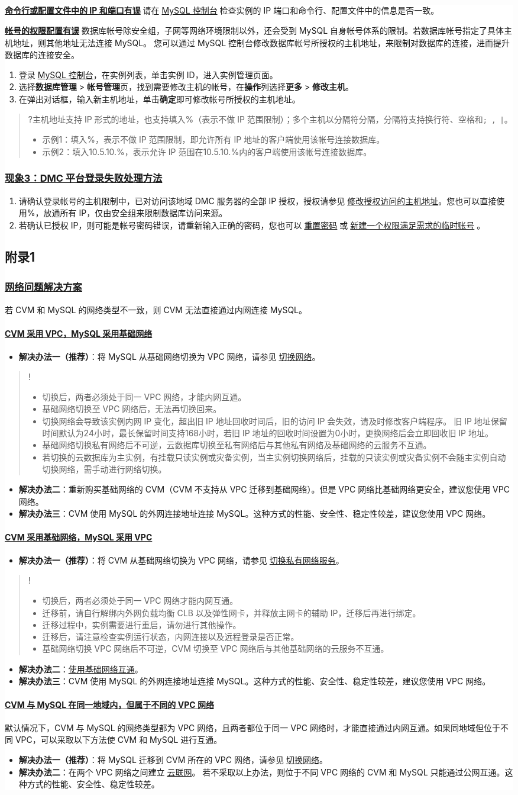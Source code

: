 [**命令行或配置文件中的 IP 和端口有误**](id:idyw)
请在 [MySQL 控制台](https://console.cloud.tencent.com/cdb) 检查实例的 IP 端口和命令行、配置文件中的信息是否一致。

[**帐号的权限配置有误**](id:sjkzhzjpzyw)
数据库帐号除安全组，子网等网络环境限制以外，还会受到 MySQL 自身帐号体系的限制。若数据库帐号指定了具体主机地址，则其他地址无法连接 MySQL。
您可以通过 MySQL 控制台修改数据库帐号所授权的主机地址，来限制对数据库的连接，进而提升数据库的连接安全。
1. 登录 [MySQL 控制台](https://console.cloud.tencent.com/cdb)，在实例列表，单击实例 ID，进入实例管理页面。
2. 选择**数据库管理** > **帐号管理**页，找到需要修改主机的帐号，在**操作**列选择**更多** > **修改主机**。
3. 在弹出对话框，输入新主机地址，单击**确定**即可修改帐号所授权的主机地址。
>?主机地址支持 IP 形式的地址，也支持填入%（表示不做 IP 范围限制）；多个主机以分隔符分隔，分隔符支持换行符、空格和`; , |`。
>- 示例1：填入%，表示不做 IP 范围限制，即允许所有 IP 地址的客户端使用该帐号连接数据库。
>- 示例2：填入10.5.10.%，表示允许 IP 范围在10.5.10.%内的客户端使用该帐号连接数据库。

### [现象3：DMC 平台登录失败处理方法](id:dptdlsbclff)
1. 请确认登录帐号的主机限制中，已对访问该地域 DMC 服务器的全部 IP 授权，授权请参见 [修改授权访问的主机地址](https://intl.cloud.tencent.com/document/product/236/31903)。您也可以直接使用%，放通所有 IP，仅由安全组来限制数据库访问来源。
2. 若确认已授权 IP，则可能是帐号密码错误，请重新输入正确的密码，您也可以 [重置密码](https://intl.cloud.tencent.com/document/product/236/31901) 或 [新建一个权限满足需求的临时账号](https://intl.cloud.tencent.com/document/product/236/31900) 。

## 附录1
### [网络问题解决方案](id:wlwt)
若 CVM 和 MySQL 的网络类型不一致，则 CVM 无法直接通过内网连接 MySQL。

#### [CVM 采用 VPC，MySQL 采用基础网络](id:cvmj)
- **解决办法一（推荐）**：将 MySQL 从基础网络切换为 VPC 网络，请参见 [切换网络](https://intl.cloud.tencent.com/document/product/236/31915)。
>!
>- 切换后，两者必须处于同一 VPC 网络，才能内网互通。
>- 基础网络切换至 VPC 网络后，无法再切换回来。
>- 切换网络会导致该实例内网 IP 变化，超出旧 IP 地址回收时间后，旧的访问 IP 会失效，请及时修改客户端程序。
>  旧 IP 地址保留时间默认为24小时，最长保留时间支持168小时，若旧 IP 地址的回收时间设置为0小时，更换网络后会立即回收旧 IP 地址。
>- 基础网络切换私有网络后不可逆，云数据库切换至私有网络后与其他私有网络及基础网络的云服务不互通。
>- 若切换的云数据库为主实例，有挂载只读实例或灾备实例，当主实例切换网络后，挂载的只读实例或灾备实例不会随主实例自动切换网络，需手动进行网络切换。
- **解决办法二**：重新购买基础网络的 CVM（CVM 不支持从 VPC 迁移到基础网络）。但是 VPC 网络比基础网络更安全，建议您使用 VPC 网络。
- **解决办法三**：CVM 使用 MySQL 的外网连接地址连接 MySQL。这种方式的性能、安全性、稳定性较差，建议您使用 VPC 网络。

#### [CVM 采用基础网络，MySQL 采用 VPC](id:cjmv)
- **解决办法一（推荐）**：将 CVM 从基础网络切换为 VPC 网络，请参见 [切换私有网络服务](https://intl.cloud.tencent.com/document/product/213/20278)。
>!  
>- 切换后，两者必须处于同一 VPC 网络才能内网互通。
>- 迁移前，请自行解绑内外网负载均衡 CLB 以及弹性网卡，并释放主网卡的辅助 IP，迁移后再进行绑定。
>- 迁移过程中，实例需要进行重启，请勿进行其他操作。
>- 迁移后，请注意检查实例运行状态，内网连接以及远程登录是否正常。
>- 基础网络切换 VPC 网络后不可逆，CVM 切换至 VPC 网络后与其他基础网络的云服务不互通。
- **解决办法二**：[使用基础网络互通](https://intl.cloud.tencent.com/document/product/215/41419)。
- **解决办法三**：CVM 使用 MySQL 的外网连接地址连接 MySQL。这种方式的性能、安全性、稳定性较差，建议您使用 VPC 网络。

#### [CVM 与 MySQL 在同一地域内，但属于不同的 VPC 网络](id:cmvbt)
默认情况下，CVM 与 MySQL 的网络类型都为 VPC 网络，且两者都位于同一 VPC 网络时，才能直接通过内网互通。如果同地域但位于不同 VPC，可以采取以下方法使 CVM 和 MySQL 进行互通。
- **解决办法一（推荐）**：将 MySQL 迁移到 CVM 所在的 VPC 网络，请参见 [切换网络](https://intl.cloud.tencent.com/document/product/236/31915)。
- **解决办法二**：在两个 VPC 网络之间建立 [云联网](https://intl.cloud.tencent.com/document/product/1003)。
  若不采取以上办法，则位于不同 VPC 网络的 CVM 和 MySQL 只能通过公网互通。这种方式的性能、安全性、稳定性较差。
